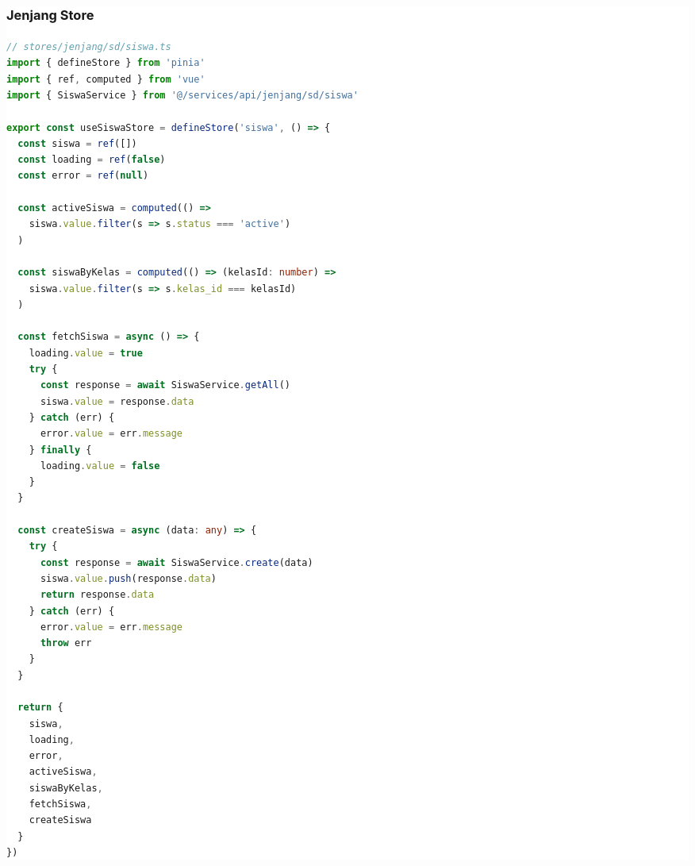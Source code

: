 ### **Jenjang Store**
```typescript
// stores/jenjang/sd/siswa.ts
import { defineStore } from 'pinia'
import { ref, computed } from 'vue'
import { SiswaService } from '@/services/api/jenjang/sd/siswa'

export const useSiswaStore = defineStore('siswa', () => {
  const siswa = ref([])
  const loading = ref(false)
  const error = ref(null)

  const activeSiswa = computed(() => 
    siswa.value.filter(s => s.status === 'active')
  )

  const siswaByKelas = computed(() => (kelasId: number) => 
    siswa.value.filter(s => s.kelas_id === kelasId)
  )

  const fetchSiswa = async () => {
    loading.value = true
    try {
      const response = await SiswaService.getAll()
      siswa.value = response.data
    } catch (err) {
      error.value = err.message
    } finally {
      loading.value = false
    }
  }

  const createSiswa = async (data: any) => {
    try {
      const response = await SiswaService.create(data)
      siswa.value.push(response.data)
      return response.data
    } catch (err) {
      error.value = err.message
      throw err
    }
  }

  return {
    siswa,
    loading,
    error,
    activeSiswa,
    siswaByKelas,
    fetchSiswa,
    createSiswa
  }
})
```
